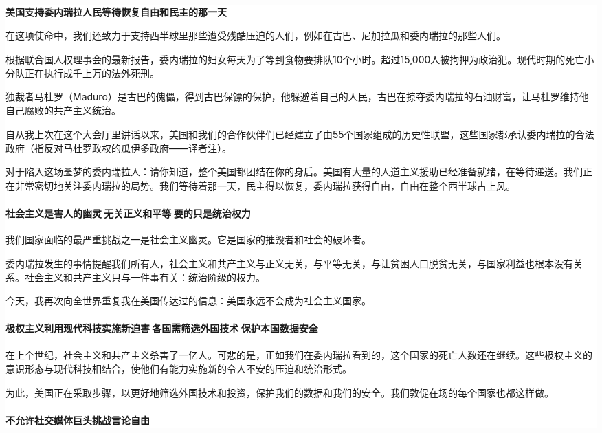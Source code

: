   </strong>
  <strong>
   美国支持委内瑞拉人民等待恢复自由和民主的那一天
  </strong>
 </h4>
 <p>
  在这项使命中，我们还致力于支持西半球里那些遭受残酷压迫的人们，例如在古巴、尼加拉瓜和委内瑞拉的那些人们。
 </p>
 <p>
  根据联合国人权理事会的最新报告，委内瑞拉的妇女每天为了等到食物要排队10个小时。超过15,000人被拘押为政治犯。现代时期的死亡小分队正在执行成千上万的法外死刑。
 </p>
 <p>
  独裁者马杜罗（Maduro）是古巴的傀儡，得到古巴保镖的保护，他躲避着自己的人民，古巴在掠夺委内瑞拉的石油财富，让马杜罗维持他自己腐败的共产主义统治。
 </p>
 <p>
  自从我上次在这个大会厅里讲话以来，美国和我们的合作伙伴们已经建立了由55个国家组成的历史性联盟，这些国家都承认委内瑞拉的合法政府（指反对马杜罗政权的瓜伊多政府——译者注）。
 </p>
 <p>
  对于陷入这场噩梦的委内瑞拉人：请你知道，整个美国都团结在你的身后。美国有大量的人道主义援助已经准备就绪，在等待递送。我们正在非常密切地关注委内瑞拉的局势。我们等待着那一天，民主得以恢复，委内瑞拉获得自由，自由在整个西半球占上风。
 </p>
 <h4>
  <strong>
   社会主义是害人的幽灵
  </strong>
  <strong>
   无关正义和平等
  </strong>
  <strong>
   要的只是统治权力
  </strong>
 </h4>
 <p>
  我们国家面临的最严重挑战之一是社会主义幽灵。它是国家的摧毁者和社会的破坏者。
 </p>
 <p>
  委内瑞拉发生的事情提醒我们所有人，社会主义和共产主义与正义无关，与平等无关，与让贫困人口脱贫无关，与国家利益也根本没有关系。社会主义和共产主义只与一件事有关：统治阶级的权力。
 </p>
 <p>
  今天，我再次向全世界重复我在美国传达过的信息：美国永远不会成为社会主义国家。
 </p>
 <h4>
  <strong>
   极权主义利用现代科技实施新迫害
  </strong>
  <strong>
   各国需筛选外国技术
  </strong>
  <strong>
   保护本国数据安全
  </strong>
 </h4>
 <p>
  在上个世纪，社会主义和共产主义杀害了一亿人。可悲的是，正如我们在委内瑞拉看到的，这个国家的死亡人数还在继续。这些极权主义的意识形态与现代科技相结合，使他们有能力实施新的令人不安的压迫和统治形式。
 </p>
 <p>
  为此，美国正在采取步骤，以更好地筛选外国技术和投资，保护我们的数据和我们的安全。我们敦促在场的每个国家也都这样做。
 </p>
 <h4>
  <strong>
   不允许社交媒体巨头挑战言论自由
  </strong>
 </h4>
 <p>
